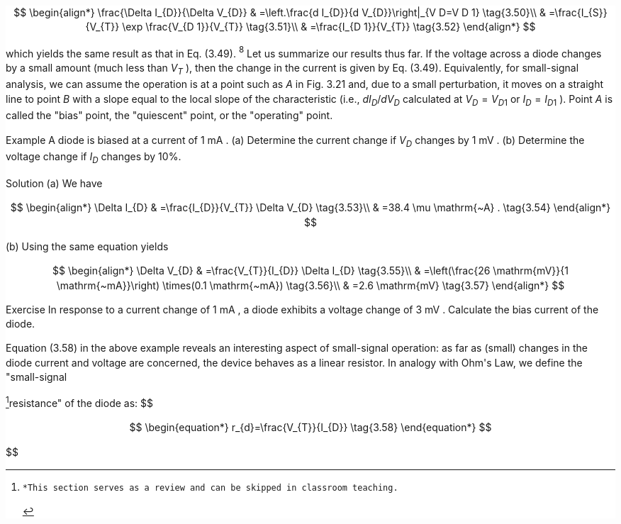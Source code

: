 $$
\begin{align*}
\frac{\Delta I_{D}}{\Delta V_{D}} & =\left.\frac{d I_{D}}{d V_{D}}\right|_{V D=V D 1}  \tag{3.50}\\
& =\frac{I_{S}}{V_{T}} \exp \frac{V_{D 1}}{V_{T}}  \tag{3.51}\\
& =\frac{I_{D 1}}{V_{T}} \tag{3.52}
\end{align*}
$$

which yields the same result as that in Eq. (3.49). ${ }^{8}$
Let us summarize our results thus far. If the voltage across a diode changes by a small amount (much less than $V_{T}$ ), then the change in the current is given by Eq. (3.49). Equivalently, for small-signal analysis, we can assume the operation is at a point such as $A$ in Fig. 3.21 and, due to a small perturbation, it moves on a straight line to point $B$ with a slope equal to the local slope of the characteristic (i.e., $d I_{D} / d V_{D}$ calculated at $V_{D}=V_{D 1}$ or $I_{D}=I_{D 1}$ ). Point $A$ is called the "bias" point, the "quiescent" point, or the "operating" point.

Example A diode is biased at a current of 1 mA . (a) Determine the current change if $V_{D}$ changes by 1 mV . (b) Determine the voltage change if $I_{D}$ changes by $10 \%$.

Solution (a) We have

$$
\begin{align*}
\Delta I_{D} & =\frac{I_{D}}{V_{T}} \Delta V_{D}  \tag{3.53}\\
& =38.4 \mu \mathrm{~A} . \tag{3.54}
\end{align*}
$$

(b) Using the same equation yields

$$
\begin{align*}
\Delta V_{D} & =\frac{V_{T}}{I_{D}} \Delta I_{D}  \tag{3.55}\\
& =\left(\frac{26 \mathrm{mV}}{1 \mathrm{~mA}}\right) \times(0.1 \mathrm{~mA})  \tag{3.56}\\
& =2.6 \mathrm{mV} \tag{3.57}
\end{align*}
$$

Exercise In response to a current change of 1 mA , a diode exhibits a voltage change of 3 mV . Calculate the bias current of the diode.

Equation (3.58) in the above example reveals an interesting aspect of small-signal operation: as far as (small) changes in the diode current and voltage are concerned, the device behaves as a linear resistor. In analogy with Ohm's Law, we define the "small-signal

[^1]resistance" of the diode as:
\$\$

$$
\begin{equation*}
r_{d}=\frac{V_{T}}{I_{D}} \tag{3.58}
\end{equation*}
$$

\$\$


[^0]:    ${ }^{1}$ Recall that the wavelength is equal to the (light) velocity divided by the frequency.
[^1]:    *This section serves as a review and can be skipped in classroom teaching.
[^2]:    ${ }^{5}$ Distortion arises if the output is not a linear function of input.
[^3]:    ${ }^{1}$ As design managers often say, "If you do not push the devices and circuits to their limit but your competitor does, then you lose to your competitor."
[^4]:    ${ }^{3}$ The unit eV (electron volt) represents the energy necessary to move one electron across a potential difference of 1 V . Note that $1 \mathrm{eV}=1.6 \times 10^{-19} \mathrm{~J}$.
[^5]:    ${ }^{4}$ Recall that the potential (voltage) difference, $V$, is equal to the negative integral of the electric field, $E$, with respect to distance: $V_{a b}=-\int_{b}^{a} E d x$.
[^6]:    *This section can be skipped in a first reading.
[^7]:    ${ }^{7}$ The factor $L_{d}$ is necessary to convert the exponent to a dimensionless quantity.
[^8]:    ${ }^{8}$ The direction of the electric field is determined by placing a small positive test charge in the region and watching how it moves: away from positive charge and toward negative charge.
[^9]:    ${ }^{10}$ The dielectric constant of materials is usually written in the form $\epsilon_{r} \epsilon_{0}$, where $\epsilon_{r}$ is the "relative" dielectric constant and a dimensionless factor (e.g., 11.7), and $\epsilon_{0}$ the dielectric constant of vacuum $\left(8.85 \times 10^{-14} \mathrm{~F} / \mathrm{cm}\right)$.
[^10]:    ${ }^{11}$ The width of the depletion region actually decreases in forward bias, but we neglect this effect here.
[^11]:    *This section can be skipped in a first reading.
[^12]:    ${ }^{1}$ This value refers to the root-mean-square (rms) voltage. The peak value is therefore equal to $110 \sqrt{2}$.
[^13]:    ${ }^{4}$ In our drawings, we sometimes place more positive nodes higher to provide a visual picture of the circuit's operation. The diodes in Fig. 3.3(b) are drawn according to this convention.
[^14]:    ${ }^{5}$ Note that without $R_{1}$, the output voltage is not defined because a floating node can assume any potential.